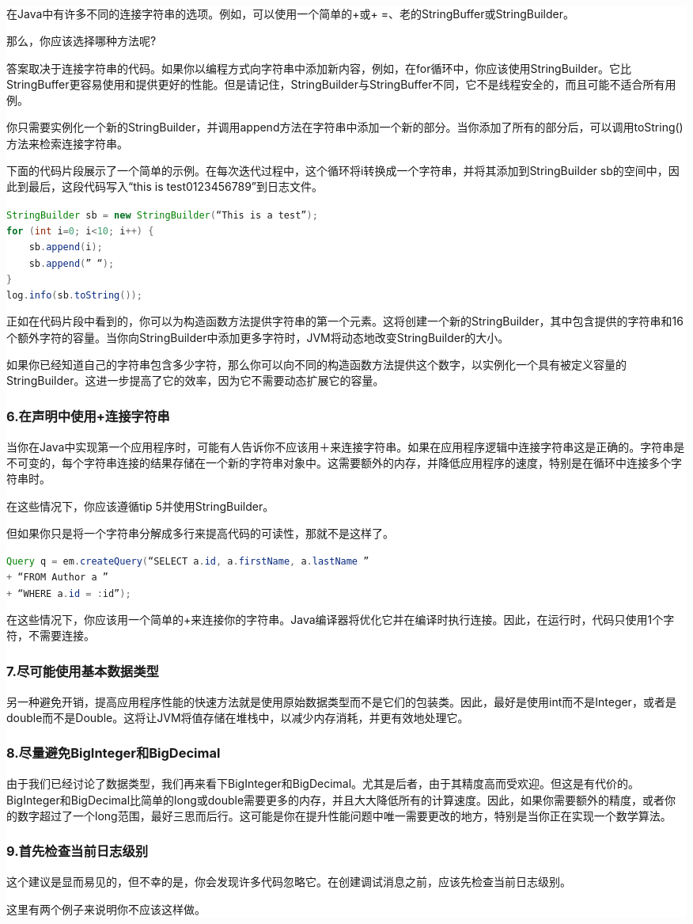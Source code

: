 在Java中有许多不同的连接字符串的选项。例如，可以使用一个简单的+或+ =、老的StringBuffer或StringBuilder。

那么，你应该选择哪种方法呢?

答案取决于连接字符串的代码。如果你以编程方式向字符串中添加新内容，例如，在for循环中，你应该使用StringBuilder。它比StringBuffer更容易使用和提供更好的性能。但是请记住，StringBuilder与StringBuffer不同，它不是线程安全的，而且可能不适合所有用例。

你只需要实例化一个新的StringBuilder，并调用append方法在字符串中添加一个新的部分。当你添加了所有的部分后，可以调用toString()方法来检索连接字符串。

下面的代码片段展示了一个简单的示例。在每次迭代过程中，这个循环将i转换成一个字符串，并将其添加到StringBuilder sb的空间中，因此到最后，这段代码写入“this is test0123456789”到日志文件。

``` java
StringBuilder sb = new StringBuilder(“This is a test”);  
for (int i=0; i<10; i++) {  
    sb.append(i);  
    sb.append(” “);  
}  
log.info(sb.toString());
```

正如在代码片段中看到的，你可以为构造函数方法提供字符串的第一个元素。这将创建一个新的StringBuilder，其中包含提供的字符串和16个额外字符的容量。当你向StringBuilder中添加更多字符时，JVM将动态地改变StringBuilder的大小。

如果你已经知道自己的字符串包含多少字符，那么你可以向不同的构造函数方法提供这个数字，以实例化一个具有被定义容量的StringBuilder。这进一步提高了它的效率，因为它不需要动态扩展它的容量。

### 6.在声明中使用+连接字符串

当你在Java中实现第一个应用程序时，可能有人告诉你不应该用＋来连接字符串。如果在应用程序逻辑中连接字符串这是正确的。字符串是不可变的，每个字符串连接的结果存储在一个新的字符串对象中。这需要额外的内存，并降低应用程序的速度，特别是在循环中连接多个字符串时。

在这些情况下，你应该遵循tip 5并使用StringBuilder。

但如果你只是将一个字符串分解成多行来提高代码的可读性，那就不是这样了。

``` java
Query q = em.createQuery(“SELECT a.id, a.firstName, a.lastName ”  
+ “FROM Author a ”  
+ “WHERE a.id = :id”);
```
在这些情况下，你应该用一个简单的+来连接你的字符串。Java编译器将优化它并在编译时执行连接。因此，在运行时，代码只使用1个字符，不需要连接。

### 7.尽可能使用基本数据类型

另一种避免开销，提高应用程序性能的快速方法就是使用原始数据类型而不是它们的包装类。因此，最好是使用int而不是Integer，或者是double而不是Double。这将让JVM将值存储在堆栈中，以减少内存消耗，并更有效地处理它。

### 8.尽量避免BigInteger和BigDecimal

由于我们已经讨论了数据类型，我们再来看下BigInteger和BigDecimal。尤其是后者，由于其精度高而受欢迎。但这是有代价的。
BigInteger和BigDecimal比简单的long或double需要更多的内存，并且大大降低所有的计算速度。因此，如果你需要额外的精度，或者你的数字超过了一个long范围，最好三思而后行。这可能是你在提升性能问题中唯一需要更改的地方，特别是当你正在实现一个数学算法。

### 9.首先检查当前日志级别

这个建议是显而易见的，但不幸的是，你会发现许多代码忽略它。在创建调试消息之前，应该先检查当前日志级别。

这里有两个例子来说明你不应该这样做。

